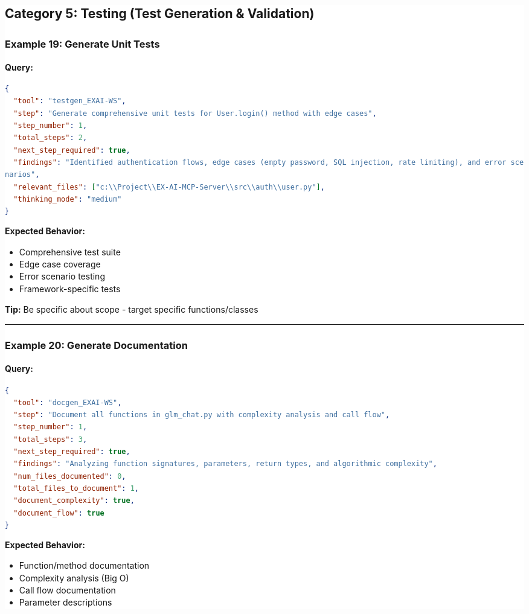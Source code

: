 
## Category 5: Testing (Test Generation & Validation)

### Example 19: Generate Unit Tests

**Query:**
```json
{
  "tool": "testgen_EXAI-WS",
  "step": "Generate comprehensive unit tests for User.login() method with edge cases",
  "step_number": 1,
  "total_steps": 2,
  "next_step_required": true,
  "findings": "Identified authentication flows, edge cases (empty password, SQL injection, rate limiting), and error scenarios",
  "relevant_files": ["c:\\Project\\EX-AI-MCP-Server\\src\\auth\\user.py"],
  "thinking_mode": "medium"
}
```

**Expected Behavior:**
- Comprehensive test suite
- Edge case coverage
- Error scenario testing
- Framework-specific tests

**Tip:** Be specific about scope - target specific functions/classes

---

### Example 20: Generate Documentation

**Query:**
```json
{
  "tool": "docgen_EXAI-WS",
  "step": "Document all functions in glm_chat.py with complexity analysis and call flow",
  "step_number": 1,
  "total_steps": 3,
  "next_step_required": true,
  "findings": "Analyzing function signatures, parameters, return types, and algorithmic complexity",
  "num_files_documented": 0,
  "total_files_to_document": 1,
  "document_complexity": true,
  "document_flow": true
}
```

**Expected Behavior:**
- Function/method documentation
- Complexity analysis (Big O)
- Call flow documentation
- Parameter descriptions
